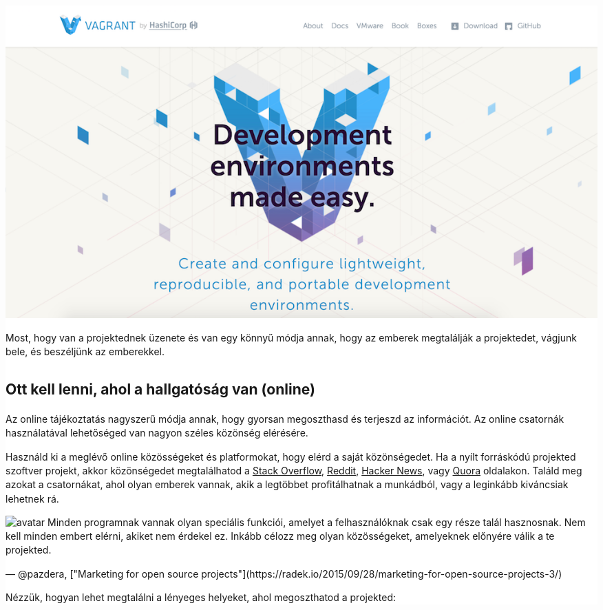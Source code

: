 ![Vagrant homepage](/assets/images/finding-users/vagrant_homepage.png)

Most, hogy van a projektednek üzenete és van egy könnyű módja annak, hogy az emberek megtalálják a projektedet, vágjunk bele, és beszéljünk az emberekkel.

## Ott kell lenni, ahol a hallgatóság van (online)

Az online tájékoztatás nagyszerű módja annak, hogy gyorsan megoszthasd és terjeszd az információt. Az online csatornák használatával lehetőséged van nagyon széles közönség elérésére.

Használd ki a meglévő online közösségeket és platformokat, hogy elérd a saját közönségedet. Ha a nyílt forráskódú projekted szoftver projekt, akkor közönségedet megtalálhatod a [Stack Overflow](https://stackoverflow.com/), [Reddit](https://www.reddit.com), [Hacker News](https://news.ycombinator.com/), vagy [Quora](https://www.quora.com/) oldalakon. Találd meg azokat a csatornákat, ahol olyan emberek vannak, akik a legtöbbet profitálhatnak a munkádból, vagy a leginkább kiváncsiak lehetnek rá.

<aside markdown="1" class="pquote">
  <img src="https://avatars.githubusercontent.com/pazdera?s=180" class="pquote-avatar" alt="avatar">
  Minden programnak vannak olyan speciális funkciói, amelyet a felhasználóknak csak egy része talál hasznosnak. Nem kell minden embert elérni, akiket nem érdekel ez. Inkább célozz meg olyan közösségeket, amelyeknek előnyére válik a te projekted.
  <p markdown="1" class="pquote-credit">
— @pazdera, ["Marketing for open source projects"](https://radek.io/2015/09/28/marketing-for-open-source-projects-3/)
  </p>
</aside>

Nézzük, hogyan lehet megtalálni a lényeges helyeket, ahol megoszthatod a projekted:
